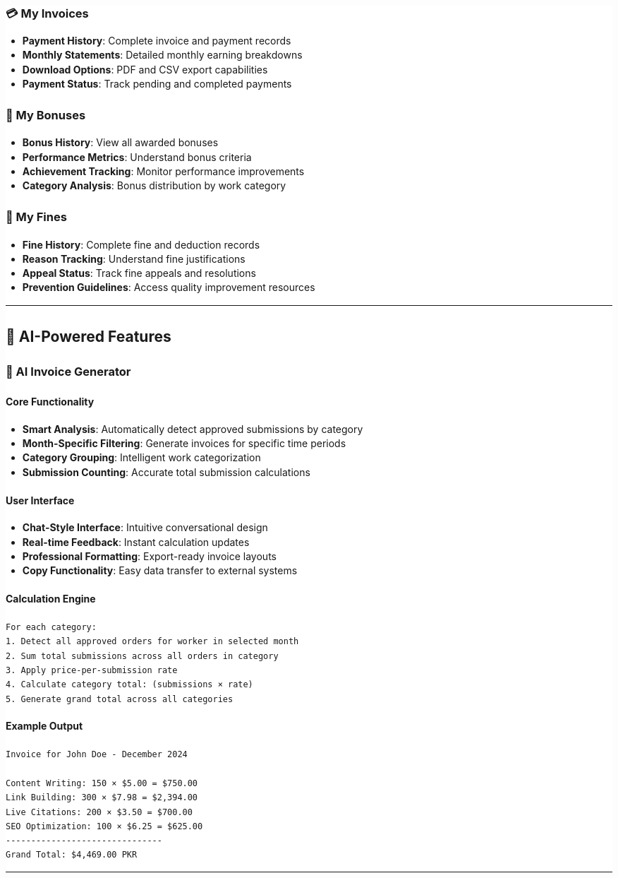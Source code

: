 ### 💳 My Invoices
- **Payment History**: Complete invoice and payment records
- **Monthly Statements**: Detailed monthly earning breakdowns
- **Download Options**: PDF and CSV export capabilities
- **Payment Status**: Track pending and completed payments

### 🎁 My Bonuses
- **Bonus History**: View all awarded bonuses
- **Performance Metrics**: Understand bonus criteria
- **Achievement Tracking**: Monitor performance improvements
- **Category Analysis**: Bonus distribution by work category

### 💸 My Fines
- **Fine History**: Complete fine and deduction records
- **Reason Tracking**: Understand fine justifications
- **Appeal Status**: Track fine appeals and resolutions
- **Prevention Guidelines**: Access quality improvement resources

---

## 🤖 AI-Powered Features

### 🧠 AI Invoice Generator

#### **Core Functionality**
- **Smart Analysis**: Automatically detect approved submissions by category
- **Month-Specific Filtering**: Generate invoices for specific time periods
- **Category Grouping**: Intelligent work categorization
- **Submission Counting**: Accurate total submission calculations

#### **User Interface**
- **Chat-Style Interface**: Intuitive conversational design
- **Real-time Feedback**: Instant calculation updates
- **Professional Formatting**: Export-ready invoice layouts
- **Copy Functionality**: Easy data transfer to external systems

#### **Calculation Engine**
```
For each category:
1. Detect all approved orders for worker in selected month
2. Sum total submissions across all orders in category
3. Apply price-per-submission rate
4. Calculate category total: (submissions × rate)
5. Generate grand total across all categories
```

#### **Example Output**
```
Invoice for John Doe - December 2024

Content Writing: 150 × $5.00 = $750.00
Link Building: 300 × $7.98 = $2,394.00
Live Citations: 200 × $3.50 = $700.00
SEO Optimization: 100 × $6.25 = $625.00
-------------------------------
Grand Total: $4,469.00 PKR
```

---